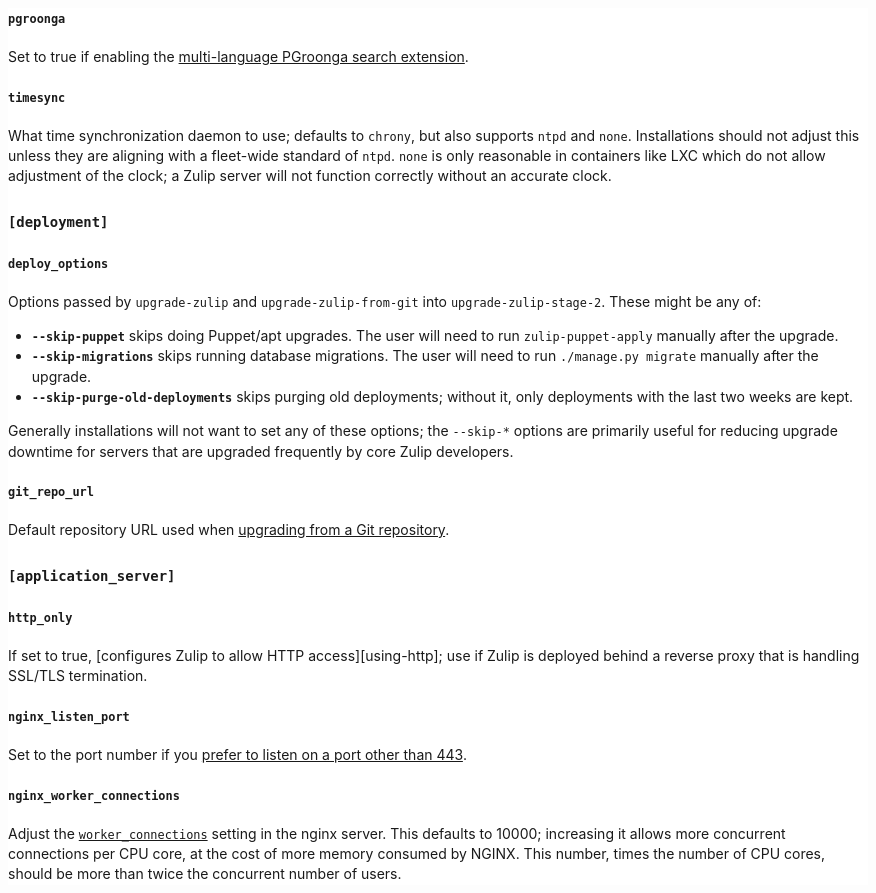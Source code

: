 #### `pgroonga`

Set to true if enabling the [multi-language PGroonga search
extension](../subsystems/full-text-search.md#multi-language-full-text-search).

#### `timesync`

What time synchronization daemon to use; defaults to `chrony`, but also supports
`ntpd` and `none`. Installations should not adjust this unless they are aligning
with a fleet-wide standard of `ntpd`. `none` is only reasonable in containers
like LXC which do not allow adjustment of the clock; a Zulip server will not
function correctly without an accurate clock.

### `[deployment]`

#### `deploy_options`

Options passed by `upgrade-zulip` and `upgrade-zulip-from-git` into
`upgrade-zulip-stage-2`. These might be any of:

- **`--skip-puppet`** skips doing Puppet/apt upgrades. The user will need
  to run `zulip-puppet-apply` manually after the upgrade.
- **`--skip-migrations`** skips running database migrations. The
  user will need to run `./manage.py migrate` manually after the upgrade.
- **`--skip-purge-old-deployments`** skips purging old deployments;
  without it, only deployments with the last two weeks are kept.

Generally installations will not want to set any of these options; the
`--skip-*` options are primarily useful for reducing upgrade downtime
for servers that are upgraded frequently by core Zulip developers.

#### `git_repo_url`

Default repository URL used when [upgrading from a Git
repository](upgrade.md#upgrading-from-a-git-repository).

### `[application_server]`

#### `http_only`

If set to true, [configures Zulip to allow HTTP access][using-http];
use if Zulip is deployed behind a reverse proxy that is handling
SSL/TLS termination.

#### `nginx_listen_port`

Set to the port number if you [prefer to listen on a port other than
443](deployment.md#using-an-alternate-port).

#### `nginx_worker_connections`

Adjust the [`worker_connections`][nginx_worker_connections] setting in
the nginx server. This defaults to 10000; increasing it allows more
concurrent connections per CPU core, at the cost of more memory
consumed by NGINX. This number, times the number of CPU cores, should
be more than twice the concurrent number of users.


[nginx_worker_connections]: http://nginx.org/en/docs/ngx_core_module.html#worker_connections
[supervisor-minfds]: http://supervisord.org/configuration.html?highlight=minfds#supervisord-section-values
[s3-backend]: upload-backends.md
[s3-standard]: https://aws.amazon.com/s3/storage-classes/#General_purpose
[s3-ia]: https://aws.amazon.com/s3/storage-classes/#Infrequent_access
[s3-rr]: https://aws.amazon.com/s3/reduced-redundancy/